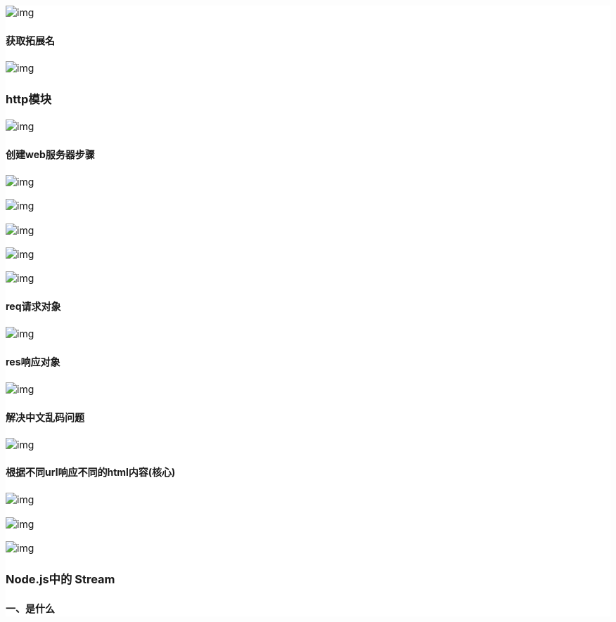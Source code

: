 ![img](https://cdn.nlark.com/yuque/0/2022/png/23076793/1642772791349-572d412a-cbea-41cb-8642-021e886c82aa.png)

#### 获取拓展名

![img](https://cdn.nlark.com/yuque/0/2022/png/23076793/1642773006127-0536479a-afcf-467a-94a8-68db9e732c66.png)





### http模块

![img](https://cdn.nlark.com/yuque/0/2022/png/23076793/1642863290838-b32f749f-84d4-47fb-bd5e-827a375968ea.png)

#### 创建web服务器步骤

![img](https://cdn.nlark.com/yuque/0/2022/png/23076793/1642863705127-a5d02c97-a504-4dd4-97fe-291210afcc70.png)

![img](https://cdn.nlark.com/yuque/0/2022/png/23076793/1642863722209-580ed275-4a9f-4cbf-b623-d36a68857fd7.png)

![img](https://cdn.nlark.com/yuque/0/2022/png/23076793/1642863730780-ba764e5c-d9a2-44f2-a49e-4d2eac7f1dc9.png)

![img](https://cdn.nlark.com/yuque/0/2022/png/23076793/1642863747682-2f11edd8-2b3c-45e8-9142-555ace26bdca.png)

![img](https://cdn.nlark.com/yuque/0/2022/png/23076793/1642863761275-cebcbb0f-bd2b-4156-b647-c7c8309f20aa.png)

#### req请求对象

![img](https://cdn.nlark.com/yuque/0/2022/png/23076793/1642863785275-027e3bb0-3948-4fa3-a666-e50465d31acd.png)

#### res响应对象

![img](https://cdn.nlark.com/yuque/0/2022/png/23076793/1642863812528-2dcb5ab0-d594-4a18-a435-9b7df9da2c5a.png)

#### 解决中文乱码问题

![img](https://cdn.nlark.com/yuque/0/2022/png/23076793/1642863832699-b95df7d5-5ae1-4ba6-93de-b3a3fa3a1462.png)

#### 根据不同url响应不同的html内容(核心)

![img](https://cdn.nlark.com/yuque/0/2022/png/23076793/1642863992611-1a48ff59-376b-428d-ab37-312674e643cb.png)

![img](https://cdn.nlark.com/yuque/0/2022/png/23076793/1642864044462-801084a2-7a56-49f0-8c8f-e329b622bc92.png)



![img](https://cdn.nlark.com/yuque/0/2022/png/23076793/1642868962004-f7960f12-7a17-44e9-a12b-a7cac51afc6d.png)

###  Node.js中的 Stream

#### 一、是什么
